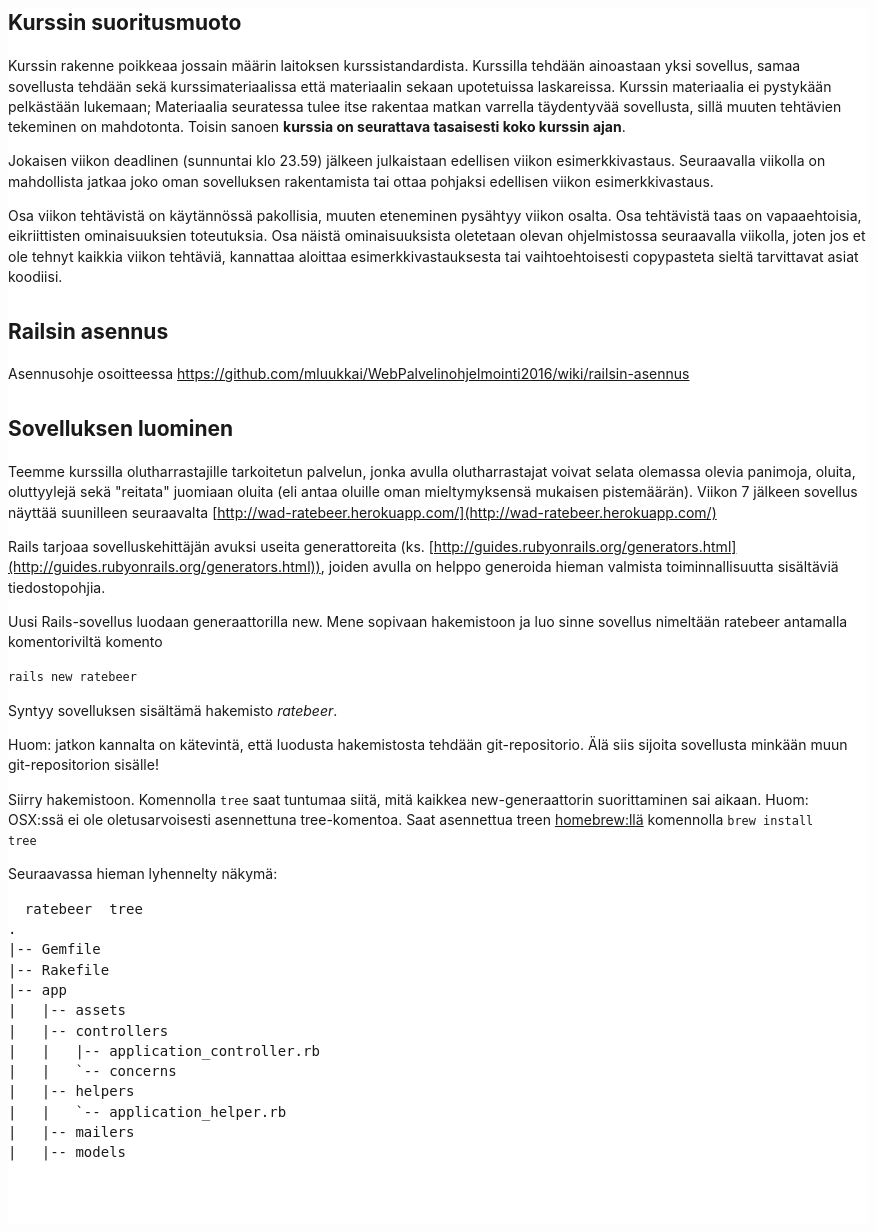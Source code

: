 ## Kurssin suoritusmuoto

Kurssin rakenne poikkeaa jossain määrin laitoksen kurssistandardista. Kurssilla tehdään ainoastaan yksi sovellus, samaa sovellusta tehdään sekä kurssimateriaalissa että materiaalin sekaan upotetuissa laskareissa. Kurssin materiaalia ei pystykään pelkästään lukemaan; Materiaalia seuratessa tulee itse rakentaa matkan varrella täydentyvää sovellusta, sillä muuten tehtävien tekeminen on mahdotonta. Toisin sanoen **kurssia on seurattava tasaisesti koko kurssin ajan**.

Jokaisen viikon deadlinen (sunnuntai klo 23.59) jälkeen julkaistaan edellisen viikon esimerkkivastaus. Seuraavalla viikolla on mahdollista jatkaa joko oman sovelluksen rakentamista tai ottaa pohjaksi edellisen viikon esimerkkivastaus.

Osa viikon tehtävistä on käytännössä pakollisia, muuten eteneminen pysähtyy viikon osalta. Osa tehtävistä taas on vapaaehtoisia, eikriittisten ominaisuuksien toteutuksia. Osa näistä ominaisuuksista oletetaan olevan ohjelmistossa seuraavalla viikolla, joten jos et ole tehnyt kaikkia viikon tehtäviä, kannattaa aloittaa esimerkkivastauksesta tai vaihtoehtoisesti copypasteta sieltä tarvittavat asiat koodiisi.

## Railsin asennus

Asennusohje osoitteessa https://github.com/mluukkai/WebPalvelinohjelmointi2016/wiki/railsin-asennus

## Sovelluksen luominen

Teemme kurssilla olutharrastajille tarkoitetun palvelun, jonka avulla olutharrastajat voivat selata olemassa olevia panimoja, oluita, oluttyylejä sekä "reitata" juomiaan oluita (eli antaa oluille oman mieltymyksensä mukaisen pistemäärän). Viikon 7 jälkeen sovellus näyttää suunilleen seuraavalta [http://wad-ratebeer.herokuapp.com/](http://wad-ratebeer.herokuapp.com/)

Rails tarjoaa sovelluskehittäjän avuksi useita generattoreita (ks. [http://guides.rubyonrails.org/generators.html](http://guides.rubyonrails.org/generators.html)), joiden avulla on helppo generoida hieman valmista toiminnallisuutta sisältäviä tiedostopohjia.

Uusi Rails-sovellus luodaan generaattorilla new. Mene sopivaan hakemistoon ja luo sinne sovellus nimeltään ratebeer antamalla komentoriviltä komento

    rails new ratebeer

Syntyy sovelluksen sisältämä hakemisto _ratebeer_.

Huom: jatkon kannalta on kätevintä, että luodusta hakemistosta tehdään git-repositorio. Älä siis sijoita sovellusta minkään muun git-repositorion sisälle!

Siirry hakemistoon. Komennolla <code>tree</code> saat tuntumaa siitä, mitä kaikkea new-generaattorin suorittaminen sai aikaan. Huom: OSX:ssä ei ole oletusarvoisesti asennettuna tree-komentoa. Saat asennettua treen [homebrew:llä](http://brew.sh/) komennolla <code>brew install tree</code>

Seuraavassa hieman lyhennelty näkymä:

<pre>
  ratebeer  tree
.
|-- Gemfile
|-- Rakefile
|-- app
|   |-- assets
|   |-- controllers
|   |   |-- application_controller.rb
|   |   `-- concerns
|   |-- helpers
|   |   `-- application_helper.rb
|   |-- mailers
|   |-- models
